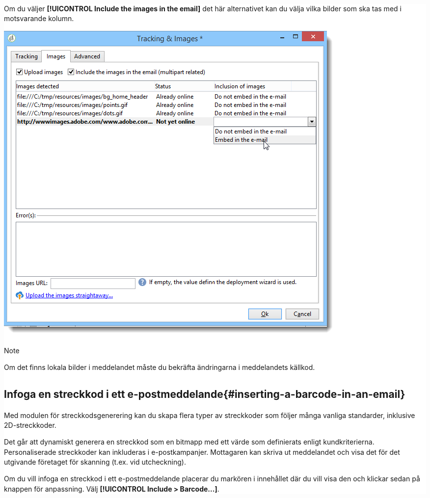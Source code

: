 Om du väljer **[!UICONTROL Include the images in the email]** det här alternativet kan du välja vilka bilder som ska tas med i motsvarande kolumn.

![](assets/s_ncs_user_images_in_delivery_wiz_5.png)

>[!NOTE]
>
>Om det finns lokala bilder i meddelandet måste du bekräfta ändringarna i meddelandets källkod.

## Infoga en streckkod i ett e-postmeddelande{#inserting-a-barcode-in-an-email}

Med modulen för streckkodsgenerering kan du skapa flera typer av streckkoder som följer många vanliga standarder, inklusive 2D-streckkoder.

Det går att dynamiskt generera en streckkod som en bitmapp med ett värde som definierats enligt kundkriterierna. Personaliserade streckkoder kan inkluderas i e-postkampanjer. Mottagaren kan skriva ut meddelandet och visa det för det utgivande företaget för skanning (t.ex. vid utcheckning).

Om du vill infoga en streckkod i ett e-postmeddelande placerar du markören i innehållet där du vill visa den och klickar sedan på knappen för anpassning. Välj **[!UICONTROL Include > Barcode...]**.
